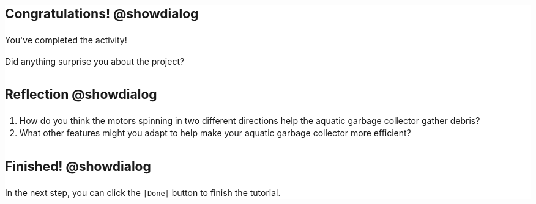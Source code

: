 ## Congratulations! @showdialog

You've completed the activity!

Did anything surprise you about the project?

## Reflection @showdialog

1. How do you think the motors spinning in two different directions help the aquatic garbage collector gather debris?
2. What other features might you adapt to help make your aquatic garbage collector more efficient?

## Finished! @showdialog

In the next step, you can click the `|Done|` button to finish the tutorial.
